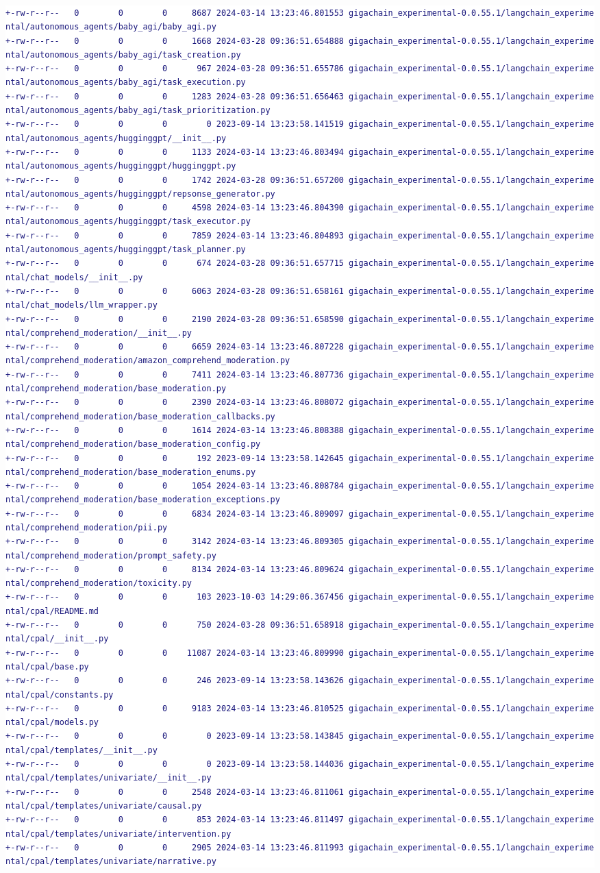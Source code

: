 ```diff
+-rw-r--r--   0        0        0     8687 2024-03-14 13:23:46.801553 gigachain_experimental-0.0.55.1/langchain_experimental/autonomous_agents/baby_agi/baby_agi.py
+-rw-r--r--   0        0        0     1668 2024-03-28 09:36:51.654888 gigachain_experimental-0.0.55.1/langchain_experimental/autonomous_agents/baby_agi/task_creation.py
+-rw-r--r--   0        0        0      967 2024-03-28 09:36:51.655786 gigachain_experimental-0.0.55.1/langchain_experimental/autonomous_agents/baby_agi/task_execution.py
+-rw-r--r--   0        0        0     1283 2024-03-28 09:36:51.656463 gigachain_experimental-0.0.55.1/langchain_experimental/autonomous_agents/baby_agi/task_prioritization.py
+-rw-r--r--   0        0        0        0 2023-09-14 13:23:58.141519 gigachain_experimental-0.0.55.1/langchain_experimental/autonomous_agents/hugginggpt/__init__.py
+-rw-r--r--   0        0        0     1133 2024-03-14 13:23:46.803494 gigachain_experimental-0.0.55.1/langchain_experimental/autonomous_agents/hugginggpt/hugginggpt.py
+-rw-r--r--   0        0        0     1742 2024-03-28 09:36:51.657200 gigachain_experimental-0.0.55.1/langchain_experimental/autonomous_agents/hugginggpt/repsonse_generator.py
+-rw-r--r--   0        0        0     4598 2024-03-14 13:23:46.804390 gigachain_experimental-0.0.55.1/langchain_experimental/autonomous_agents/hugginggpt/task_executor.py
+-rw-r--r--   0        0        0     7859 2024-03-14 13:23:46.804893 gigachain_experimental-0.0.55.1/langchain_experimental/autonomous_agents/hugginggpt/task_planner.py
+-rw-r--r--   0        0        0      674 2024-03-28 09:36:51.657715 gigachain_experimental-0.0.55.1/langchain_experimental/chat_models/__init__.py
+-rw-r--r--   0        0        0     6063 2024-03-28 09:36:51.658161 gigachain_experimental-0.0.55.1/langchain_experimental/chat_models/llm_wrapper.py
+-rw-r--r--   0        0        0     2190 2024-03-28 09:36:51.658590 gigachain_experimental-0.0.55.1/langchain_experimental/comprehend_moderation/__init__.py
+-rw-r--r--   0        0        0     6659 2024-03-14 13:23:46.807228 gigachain_experimental-0.0.55.1/langchain_experimental/comprehend_moderation/amazon_comprehend_moderation.py
+-rw-r--r--   0        0        0     7411 2024-03-14 13:23:46.807736 gigachain_experimental-0.0.55.1/langchain_experimental/comprehend_moderation/base_moderation.py
+-rw-r--r--   0        0        0     2390 2024-03-14 13:23:46.808072 gigachain_experimental-0.0.55.1/langchain_experimental/comprehend_moderation/base_moderation_callbacks.py
+-rw-r--r--   0        0        0     1614 2024-03-14 13:23:46.808388 gigachain_experimental-0.0.55.1/langchain_experimental/comprehend_moderation/base_moderation_config.py
+-rw-r--r--   0        0        0      192 2023-09-14 13:23:58.142645 gigachain_experimental-0.0.55.1/langchain_experimental/comprehend_moderation/base_moderation_enums.py
+-rw-r--r--   0        0        0     1054 2024-03-14 13:23:46.808784 gigachain_experimental-0.0.55.1/langchain_experimental/comprehend_moderation/base_moderation_exceptions.py
+-rw-r--r--   0        0        0     6834 2024-03-14 13:23:46.809097 gigachain_experimental-0.0.55.1/langchain_experimental/comprehend_moderation/pii.py
+-rw-r--r--   0        0        0     3142 2024-03-14 13:23:46.809305 gigachain_experimental-0.0.55.1/langchain_experimental/comprehend_moderation/prompt_safety.py
+-rw-r--r--   0        0        0     8134 2024-03-14 13:23:46.809624 gigachain_experimental-0.0.55.1/langchain_experimental/comprehend_moderation/toxicity.py
+-rw-r--r--   0        0        0      103 2023-10-03 14:29:06.367456 gigachain_experimental-0.0.55.1/langchain_experimental/cpal/README.md
+-rw-r--r--   0        0        0      750 2024-03-28 09:36:51.658918 gigachain_experimental-0.0.55.1/langchain_experimental/cpal/__init__.py
+-rw-r--r--   0        0        0    11087 2024-03-14 13:23:46.809990 gigachain_experimental-0.0.55.1/langchain_experimental/cpal/base.py
+-rw-r--r--   0        0        0      246 2023-09-14 13:23:58.143626 gigachain_experimental-0.0.55.1/langchain_experimental/cpal/constants.py
+-rw-r--r--   0        0        0     9183 2024-03-14 13:23:46.810525 gigachain_experimental-0.0.55.1/langchain_experimental/cpal/models.py
+-rw-r--r--   0        0        0        0 2023-09-14 13:23:58.143845 gigachain_experimental-0.0.55.1/langchain_experimental/cpal/templates/__init__.py
+-rw-r--r--   0        0        0        0 2023-09-14 13:23:58.144036 gigachain_experimental-0.0.55.1/langchain_experimental/cpal/templates/univariate/__init__.py
+-rw-r--r--   0        0        0     2548 2024-03-14 13:23:46.811061 gigachain_experimental-0.0.55.1/langchain_experimental/cpal/templates/univariate/causal.py
+-rw-r--r--   0        0        0      853 2024-03-14 13:23:46.811497 gigachain_experimental-0.0.55.1/langchain_experimental/cpal/templates/univariate/intervention.py
+-rw-r--r--   0        0        0     2905 2024-03-14 13:23:46.811993 gigachain_experimental-0.0.55.1/langchain_experimental/cpal/templates/univariate/narrative.py
```